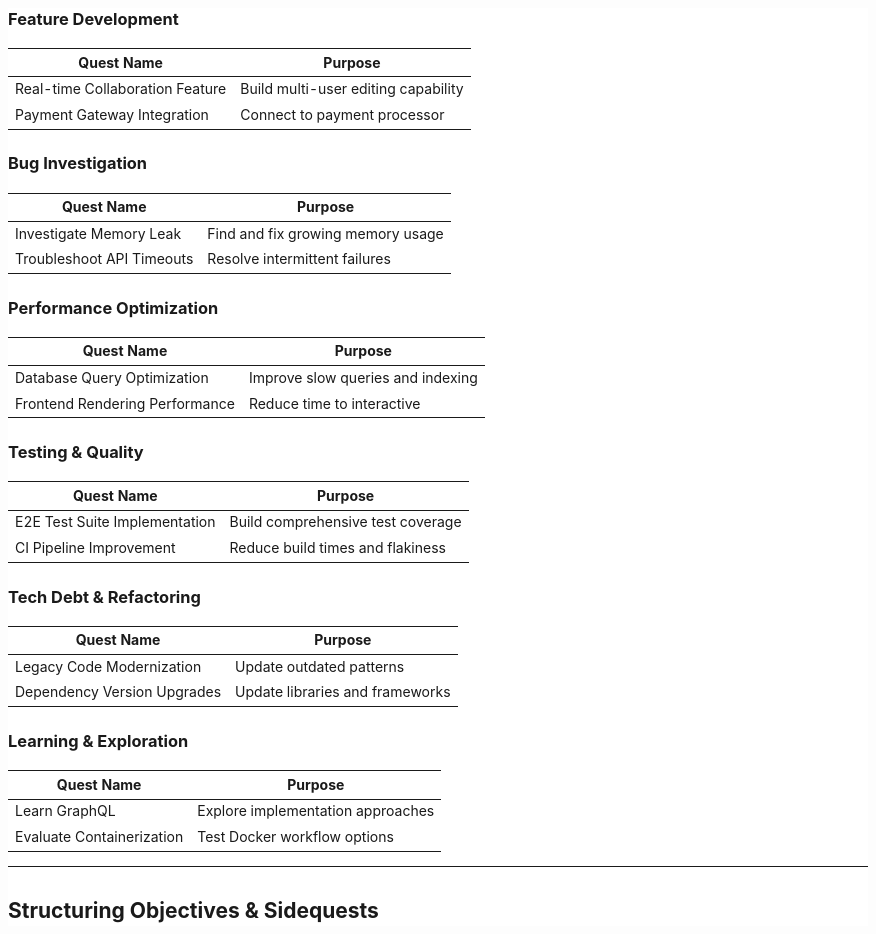 ### Feature Development

| Quest Name                  | Purpose                        |
| --------------------------- | ------------------------------ |
| Real-time Collaboration Feature | Build multi-user editing capability |
| Payment Gateway Integration | Connect to payment processor   |

### Bug Investigation

| Quest Name                       | Purpose                       |
| -------------------------------- | ----------------------------- |
| Investigate Memory Leak          | Find and fix growing memory usage |
| Troubleshoot API Timeouts        | Resolve intermittent failures |

### Performance Optimization

| Quest Name                           | Purpose                        |
| ------------------------------------ | ------------------------------ |
| Database Query Optimization          | Improve slow queries and indexing |
| Frontend Rendering Performance       | Reduce time to interactive      |

### Testing & Quality

| Quest Name                               | Purpose                       |
| ---------------------------------------- | ----------------------------- |
| E2E Test Suite Implementation            | Build comprehensive test coverage |
| CI Pipeline Improvement                  | Reduce build times and flakiness |

### Tech Debt & Refactoring

| Quest Name                        | Purpose                   |
| --------------------------------- | ------------------------- |
| Legacy Code Modernization         | Update outdated patterns  |
| Dependency Version Upgrades       | Update libraries and frameworks |

### Learning & Exploration

| Quest Name               | Purpose                         |
| ------------------------ | ------------------------------- |
| Learn GraphQL            | Explore implementation approaches |
| Evaluate Containerization | Test Docker workflow options    |

---

## Structuring Objectives & Sidequests
